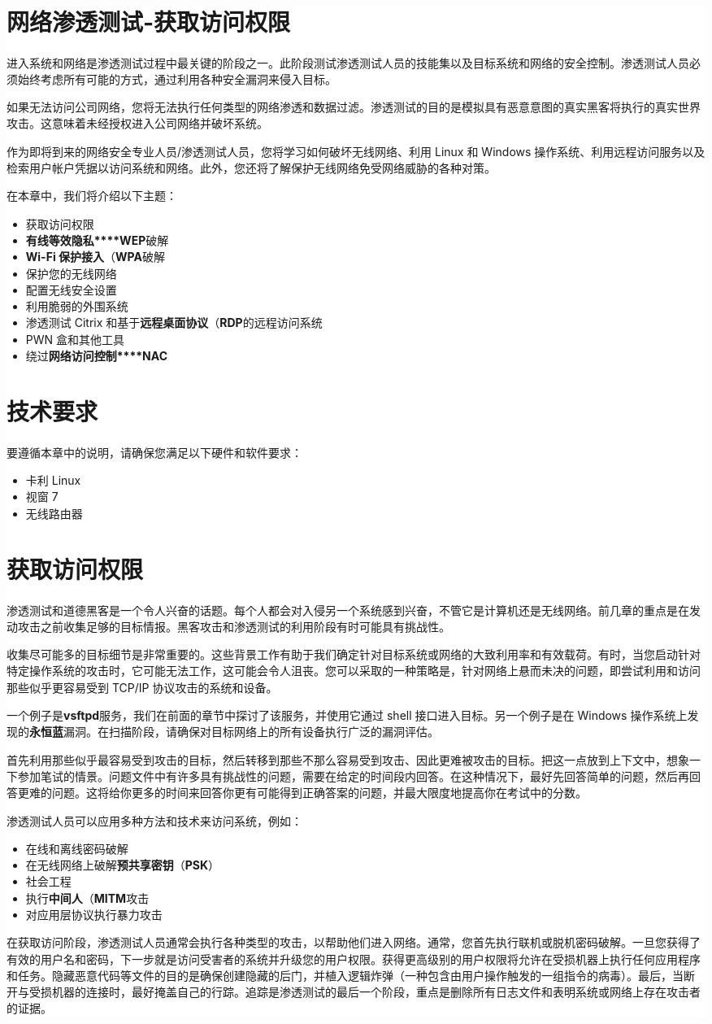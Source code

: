 # 网络渗透测试-获取访问权限

进入系统和网络是渗透测试过程中最关键的阶段之一。此阶段测试渗透测试人员的技能集以及目标系统和网络的安全控制。渗透测试人员必须始终考虑所有可能的方式，通过利用各种安全漏洞来侵入目标。

如果无法访问公司网络，您将无法执行任何类型的网络渗透和数据过滤。渗透测试的目的是模拟具有恶意意图的真实黑客将执行的真实世界攻击。这意味着未经授权进入公司网络并破坏系统。

作为即将到来的网络安全专业人员/渗透测试人员，您将学习如何破坏无线网络、利用 Linux 和 Windows 操作系统、利用远程访问服务以及检索用户帐户凭据以访问系统和网络。此外，您还将了解保护无线网络免受网络威胁的各种对策。

在本章中，我们将介绍以下主题：

*   获取访问权限
*   **有线等效隐私****WEP**破解
*   **Wi-Fi 保护接入**（**WPA**破解
*   保护您的无线网络
*   配置无线安全设置
*   利用脆弱的外围系统
*   渗透测试 Citrix 和基于**远程桌面协议**（**RDP**的远程访问系统
*   PWN 盒和其他工具
*   绕过**网络访问控制****NAC**

# 技术要求

要遵循本章中的说明，请确保您满足以下硬件和软件要求：

*   卡利 Linux
*   视窗 7
*   无线路由器

# 获取访问权限

渗透测试和道德黑客是一个令人兴奋的话题。每个人都会对入侵另一个系统感到兴奋，不管它是计算机还是无线网络。前几章的重点是在发动攻击之前收集足够的目标情报。黑客攻击和渗透测试的利用阶段有时可能具有挑战性。

收集尽可能多的目标细节是非常重要的。这些背景工作有助于我们确定针对目标系统或网络的大致利用率和有效载荷。有时，当您启动针对特定操作系统的攻击时，它可能无法工作，这可能会令人沮丧。您可以采取的一种策略是，针对网络上悬而未决的问题，即尝试利用和访问那些似乎更容易受到 TCP/IP 协议攻击的系统和设备。

一个例子是**vsftpd**服务，我们在前面的章节中探讨了该服务，并使用它通过 shell 接口进入目标。另一个例子是在 Windows 操作系统上发现的**永恒蓝**漏洞。在扫描阶段，请确保对目标网络上的所有设备执行广泛的漏洞评估。

首先利用那些似乎最容易受到攻击的目标，然后转移到那些不那么容易受到攻击、因此更难被攻击的目标。把这一点放到上下文中，想象一下参加笔试的情景。问题文件中有许多具有挑战性的问题，需要在给定的时间段内回答。在这种情况下，最好先回答简单的问题，然后再回答更难的问题。这将给你更多的时间来回答你更有可能得到正确答案的问题，并最大限度地提高你在考试中的分数。

渗透测试人员可以应用多种方法和技术来访问系统，例如：

*   在线和离线密码破解
*   在无线网络上破解**预共享密钥**（**PSK**）
*   社会工程
*   执行**中间人**（**MITM**攻击
*   对应用层协议执行暴力攻击

在获取访问阶段，渗透测试人员通常会执行各种类型的攻击，以帮助他们进入网络。通常，您首先执行联机或脱机密码破解。一旦您获得了有效的用户名和密码，下一步就是访问受害者的系统并升级您的用户权限。获得更高级别的用户权限将允许在受损机器上执行任何应用程序和任务。隐藏恶意代码等文件的目的是确保创建隐藏的后门，并植入逻辑炸弹（一种包含由用户操作触发的一组指令的病毒）。最后，当断开与受损机器的连接时，最好掩盖自己的行踪。追踪是渗透测试的最后一个阶段，重点是删除所有日志文件和表明系统或网络上存在攻击者的证据。
